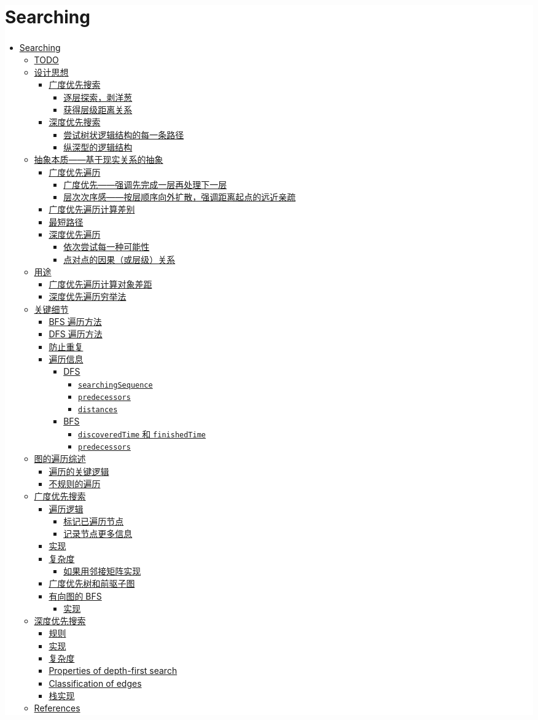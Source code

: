 # Searching




- [Searching](#searching)
    - [TODO](#todo)
    - [设计思想](#设计思想)
        - [广度优先搜索](#广度优先搜索)
            - [逐层探索，剥洋葱](#逐层探索剥洋葱)
            - [获得层级距离关系](#获得层级距离关系)
        - [深度优先搜索](#深度优先搜索)
            - [尝试树状逻辑结构的每一条路径](#尝试树状逻辑结构的每一条路径)
            - [纵深型的逻辑结构](#纵深型的逻辑结构)
    - [抽象本质——基于现实关系的抽象](#抽象本质基于现实关系的抽象)
        - [广度优先遍历](#广度优先遍历)
            - [广度优先——强调先完成一层再处理下一层](#广度优先强调先完成一层再处理下一层)
            - [层次次序感——按层顺序向外扩散，强调距离起点的远近亲疏](#层次次序感按层顺序向外扩散强调距离起点的远近亲疏)
        - [广度优先遍历计算差别](#广度优先遍历计算差别)
        - [最短路径](#最短路径)
        - [深度优先遍历](#深度优先遍历)
            - [依次尝试每一种可能性](#依次尝试每一种可能性)
            - [点对点的因果（或层级）关系](#点对点的因果或层级关系)
    - [用途](#用途)
        - [广度优先遍历计算对象差距](#广度优先遍历计算对象差距)
        - [深度优先遍历穷举法](#深度优先遍历穷举法)
    - [关键细节](#关键细节)
        - [BFS 遍历方法](#bfs-遍历方法)
        - [DFS 遍历方法](#dfs-遍历方法)
        - [防止重复](#防止重复)
        - [遍历信息](#遍历信息)
            - [DFS](#dfs)
                - [`searchingSequence`](#searchingsequence)
                - [`predecessors`](#predecessors)
                - [`distances`](#distances)
            - [BFS](#bfs)
                - [`discoveredTime` 和 `finishedTime`](#discoveredtime-和-finishedtime)
                - [`predecessors`](#predecessors-1)
    - [图的遍历综述](#图的遍历综述)
        - [遍历的关键逻辑](#遍历的关键逻辑)
        - [不规则的遍历](#不规则的遍历)
    - [广度优先搜索](#广度优先搜索-1)
        - [遍历逻辑](#遍历逻辑)
            - [标记已遍历节点](#标记已遍历节点)
            - [记录节点更多信息](#记录节点更多信息)
        - [实现](#实现)
        - [复杂度](#复杂度)
            - [如果用邻接矩阵实现](#如果用邻接矩阵实现)
        - [广度优先树和前驱子图](#广度优先树和前驱子图)
        - [有向图的 BFS](#有向图的-bfs)
            - [实现](#实现-1)
    - [深度优先搜索](#深度优先搜索-1)
        - [规则](#规则)
        - [实现](#实现-2)
        - [复杂度](#复杂度-1)
        - [Properties of depth-first search](#properties-of-depth-first-search)
        - [Classification of edges](#classification-of-edges)
        - [栈实现](#栈实现)
    - [References](#references)
